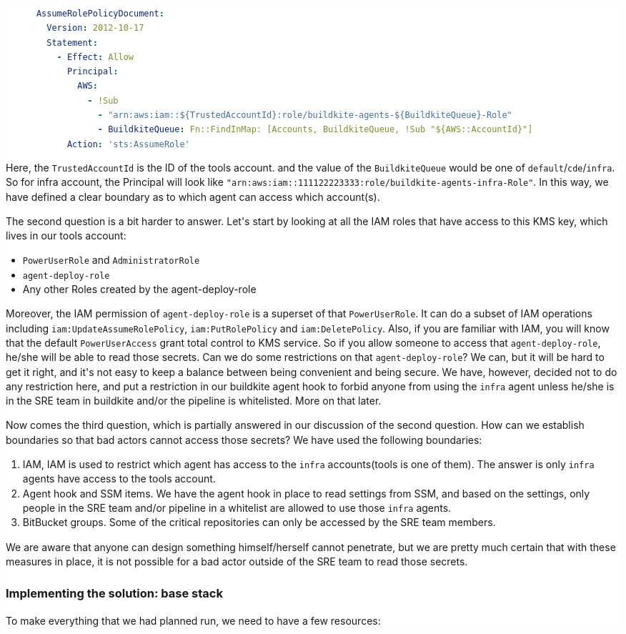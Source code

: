 ```yaml
      AssumeRolePolicyDocument:
        Version: 2012-10-17
        Statement:
          - Effect: Allow
            Principal:
              AWS:
                - !Sub
                  - "arn:aws:iam::${TrustedAccountId}:role/buildkite-agents-${BuildkiteQueue}-Role"
                  - BuildkiteQueue: Fn::FindInMap: [Accounts, BuildkiteQueue, !Sub "${AWS::AccountId}"]
            Action: 'sts:AssumeRole'
```

Here, the `TrustedAccountId` is the ID of the tools account. and the value of the `BuildkiteQueue` would be one of `default`/`cde`/`infra`. So for infra account, the Principal will look like `"arn:aws:iam::111122223333:role/buildkite-agents-infra-Role"`. In this way, we have defined a clear boundary as to which agent can access which account(s). 

The second question is a bit harder to answer. Let's start by looking at all the IAM roles that have access to this KMS key, which lives in our tools account:

* `PowerUserRole` and `AdministratorRole`
* `agent-deploy-role`
* Any other Roles created by the agent-deploy-role

Moreover, the IAM permission of `agent-deploy-role` is a superset of that `PowerUserRole`. It can do a subset of IAM operations including `iam:UpdateAssumeRolePolicy`, `iam:PutRolePolicy` and `iam:DeletePolicy`. Also, if you are familiar with IAM, you will know that the default `PowerUserAccess` grant total control to KMS service. So if you allow someone to access that `agent-deploy-role`, he/she will be able to read those secrets. Can we do some restrictions on that `agent-deploy-role`? We can, but it will be hard to get it right, and it's not easy to keep a balance between being convenient and being secure. We have, however, decided not to do any restriction here, and put a restriction in our buildkite agent hook to forbid anyone from using the `infra` agent unless he/she is in the SRE team in buildkite and/or the pipeline is whitelisted. More on that later.

Now comes the third question, which is partially answered in our discussion of the second question. How can we establish boundaries so that bad actors cannot access those secrets? We have used the following boundaries:

1. IAM, IAM is used to restrict which agent has access to the `infra` accounts(tools is one of them). The answer is only `infra` agents have access to the tools account.
2. Agent hook and SSM items. We have the agent hook in place to read settings from SSM, and based on the settings, only people in the SRE team and/or pipeline in a whitelist are allowed to use those `infra` agents.
3. BitBucket groups. Some of the critical repositories can only be accessed by the SRE team members.

We are aware that anyone can design something himself/herself cannot penetrate, but we are pretty much certain that with these measures in place, it is not possible for a bad actor outside of the SRE team to read those secrets.

### Implementing the solution: base stack

To make everything that we had planned run, we need to have a few resources:
